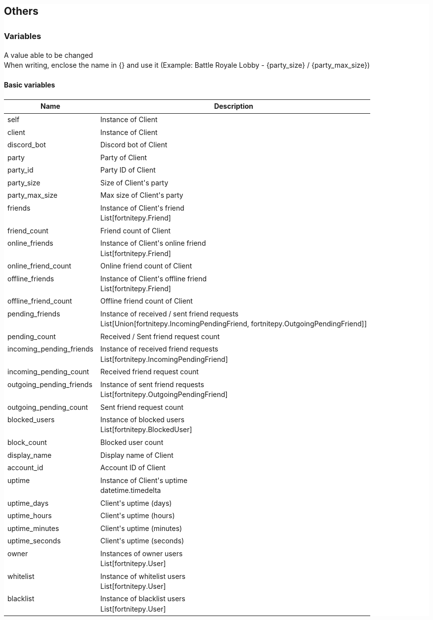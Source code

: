 
## Others
### Variables
A value able to be changed  
When writing, enclose the name in {} and use it (Example: Battle Royale Lobby - {party_size} / {party_max_size})  

#### Basic variables
|  Name  |  Description  |
| --- | --- |
|  self  |  Instance of Client  |
|  client  |  Instance of Client  |
|  discord_bot  |  Discord bot of Client  |
|  party  |  Party of Client  |
|  party_id  |  Party ID of Client  |
|  party_size  |  Size of Client's party  |
|  party_max_size  |  Max size of Client's party  |
|  friends  |  Instance of Client's friend<br>List\[fortnitepy.Friend\]  |
|  friend_count  |  Friend count of Client  |
|  online_friends  |  Instance of Client's online friend<br>List\[fortnitepy.Friend\]  |
|  online_friend_count  |  Online friend count of Client  |
|  offline_friends  |  Instance of Client's offline friend<br>List\[fortnitepy.Friend\]  |
|  offline_friend_count  |  Offline friend count of Client  |
|  pending_friends  |  Instance of received / sent friend requests<br>List\[Union\[fortnitepy.IncomingPendingFriend, fortnitepy.OutgoingPendingFriend\]\]  |
|  pending_count  |  Received / Sent friend request count  |
|  incoming_pending_friends  |  Instance of received friend requests<br>List\[fortnitepy.IncomingPendingFriend\]  |
|  incoming_pending_count  |  Received friend request count  |
|  outgoing_pending_friends  |  Instance of sent friend requests<br>List\[fortnitepy.OutgoingPendingFriend\]  |
|  outgoing_pending_count  |  Sent friend request count  |
|  blocked_users  |  Instance of blocked users<br>List\[fortnitepy.BlockedUser\]  |
|  block_count  |  Blocked user count  |
|  display_name  |  Display name of Client  |
|  account_id  |  Account ID of Client |
|  uptime  |  Instance of Client's uptime<br>datetime.timedelta  |
|  uptime_days  |  Client's uptime (days)  |
|  uptime_hours  |  Client's uptime (hours)  |
|  uptime_minutes  |  Client's uptime (minutes)  |
|  uptime_seconds  |  Client's uptime (seconds)  |
|  owner  |  Instances of owner users<br>List[fortnitepy.User]  |
|  whitelist  |  Instance of whitelist users<br>List[fortnitepy.User]  |
|  blacklist  |  Instance of blacklist users<br>List[fortnitepy.User]  |